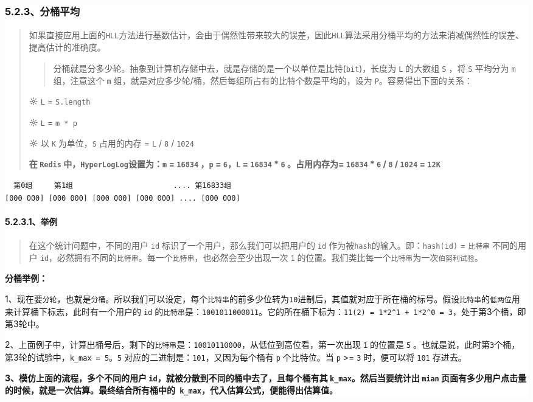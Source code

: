 

### 5.2.3、分桶平均

> 如果直接应用上面的`HLL`方法进行基数估计，会由于偶然性带来较大的误差，因此`HLL`算法采用分桶平均的方法来消减偶然性的误差、提高估计的准确度。          
>
> > 分桶就是分多少轮。抽象到计算机存储中去，就是存储的是一个以单位是比特(`bit`)，长度为 `L` 的大数组 `S` ，将 `S` 平均分为 `m` 组，注意这个 `m` 组，就是对应多少轮/桶，然后每组所占有的比特个数是平均的，设为 `P`。容易得出下面的关系：
>
> ☼ `L` = `S.length`         
>
> ☼ `L` = `m * p`     
>
> ☼ 以 `K` 为单位，`S` 占用的内存 = `L` / `8` / `1024`     
>
> **在 `Redis` 中，`HyperLogLog`设置为：`m` = `16834` ，`p`  = `6`，`L` = `16834` *  `6` 。占用内存为= `16834` * `6` / `8` / `1024` = `12K`**

```log
  第0组     第1组                       .... 第16833组
[000 000] [000 000] [000 000] [000 000] .... [000 000]
```



#### 5.2.3.1、举例

> 在这个统计问题中，不同的用户 `id` 标识了一个用户，那么我们可以把用户的 `id` 作为被`hash`的输入。即：`hash(id)` =  `比特串`   不同的用户 `id`，必然拥有不同的`比特串`。每一个`比特串`，也必然会至少出现一次 `1` 的位置。我们类比每一个`比特串`为一次`伯努利试验`。      



**分桶举例：**    

 1、现在要`分轮`，也就是`分桶`。所以我们可以设定，每个`比特串`的前多少位转为`10`进制后，其值就对应于所在桶的标号。假设`比特串`的`低两位`用来计算桶下标志，此时有一个用户的 `id` 的`比特串`是：`1001011000011`。它的所在桶下标为：`11(2) = 1*2^1 + 1*2^0 = 3`，处于第3个桶，即第3轮中。

2、上面例子中，计算出桶号后，剩下的`比特串`是：`10010110000`，从低位到高位看，第一次出现 `1` 的位置是 `5` 。也就是说，此时第`3`个桶，第3轮的试验中，`k_max = 5`。`5` 对应的二进制是：`101`，又因为每个桶有 `p` 个比特位。当 `p` >= `3` 时，便可以将 `101` 存进去。

**3、模仿上面的流程，多个不同的用户 `id`，就被分散到不同的桶中去了，且每个桶有其 `k_max`。然后当要统计出 `mian` 页面有多少用户点击量的时候，就是一次估算。最终结合所有桶中的` k_max`，代入估算公式，便能得出估算值。**   
